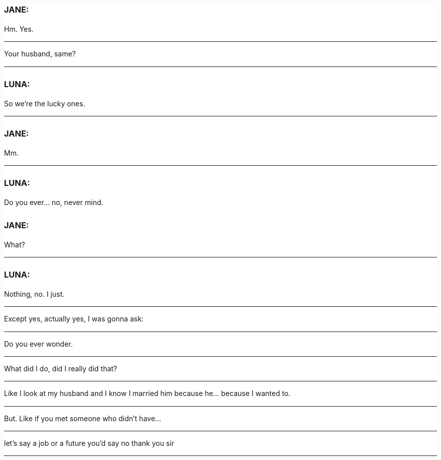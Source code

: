 ### JANE:
Hm. Yes.

---

Your husband, same?

---

### LUNA:
So we’re the lucky ones.

---

### JANE:
Mm.

---

### LUNA:
Do you ever… no, never mind.

### JANE:
What?

---

### LUNA:
Nothing, no. I just.

---

Except yes, actually yes, I was gonna ask:

---

Do you ever wonder.

---

What did I do, did I really did that? 

---

Like I look at my husband and I know I married him because he… because I wanted to. 

---

But. Like if you met someone who didn’t have… 

---

let’s say a job or a future you’d say no thank you sir 

---
